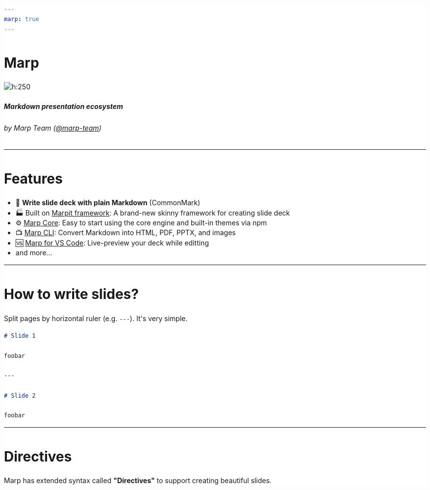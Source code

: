 ```yaml
---
marp: true
---
```


Marp
===

![h:250](https://avatars1.githubusercontent.com/u/20685754?v=4)

##### Markdown presentation ecosystem

###### by Marp Team ([@marp-team][marp-team])

[marp-team]: https://github.com/marp-team
[marpit]: https://github.com/marp-team/marpit
[marp-core]: https://github.com/marp-team/marp-core
[marp-cli]: https://github.com/marp-team/marp-cli
[marp-vscode]: https://github.com/marp-team/marp-vscode

---

# Features

- :memo: **Write slide deck with plain Markdown** (CommonMark)
- :factory: Built on [Marpit framework][marpit]: A brand-new skinny framework for creating slide deck
- :gear: [Marp Core][marp-core]: Easy to start using the core engine and built-in themes via npm
- :tv: [Marp CLI][marp-cli]: Convert Markdown into HTML, PDF, PPTX, and images
- :vs: [Marp for VS Code][marp-vscode]: Live-preview your deck while editting
- and more...

---

# How to write slides?

Split pages by horizontal ruler (e.g. `---`). It's very simple.

```markdown
# Slide 1

foobar

---

# Slide 2

foobar
```

---

# Directives

Marp has extended syntax called **"Directives"** to support creating beautiful slides.

